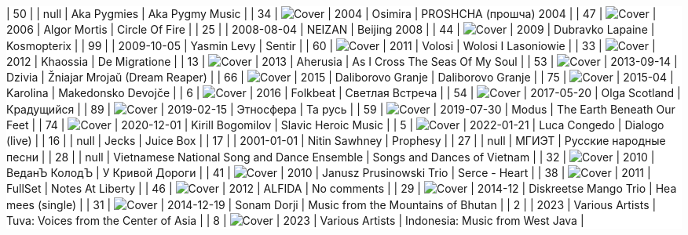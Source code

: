 | 50 |  | null | Aka Pygmies | Aka Pygmy Music |
| 34 | ![Cover](https://i.discogs.com/vMspJ9PNKO4boQ_g6GvdcH_6TLxG2mx_Iab_JGt5kls/rs:fit/g:sm/q:40/h:150/w:150/czM6Ly9kaXNjb2dz/LWRhdGFiYXNlLWlt/YWdlcy9SLTE1MDc0/NDkyLTE1ODYzNTY3/MjQtNzcxNy5qcGVn.jpeg) | 2004 | Osimira | PROSHCHA (прошча) 2004 |
| 47 | ![Cover](https://i.discogs.com/Km4oH1lHfQenptVc8XiB9rdIIBOovd9pqLMJ-o_f6PU/rs:fit/g:sm/q:40/h:150/w:150/czM6Ly9kaXNjb2dz/LWRhdGFiYXNlLWlt/YWdlcy9SLTE2MDQz/MTY5LTE2MDI0MjM5/MzMtNTA4MC5wbmc.jpeg) | 2006 | Algor Mortis | Circle Of Fire |
| 25 |  | 2008-08-04 | NEIZAN | Beijing 2008 |
| 44 | ![Cover](https://i.discogs.com/7PpMxAPhFxG6-7OeR8uq52KBu8aT0n4N4jketfS_xhk/rs:fit/g:sm/q:40/h:150/w:150/czM6Ly9kaXNjb2dz/LWRhdGFiYXNlLWlt/YWdlcy9SLTE5MjMw/MTUtMTI1MjcwMjI5/NS5qcGVn.jpeg) | 2009 | Dubravko Lapaine | Kosmopterix |
| 99 |  | 2009-10-05 | Yasmin Levy | Sentir |
| 60 | ![Cover](https://i.discogs.com/_H_8kAcpxczS9erbUcwVwO5yyg0pUYDqJrjMqcbnAB0/rs:fit/g:sm/q:40/h:150/w:150/czM6Ly9kaXNjb2dz/LWRhdGFiYXNlLWlt/YWdlcy9SLTY4NDE3/NjItMTQ0MTEyMTQw/MC05NjA0LmpwZWc.jpeg) | 2011 | Volosi | Wolosi I Lasoniowie |
| 33 | ![Cover](https://i.discogs.com/oLkl7QIcWByJeMZ_-jdyB12ezVfiBTOwixhQoMxKtJI/rs:fit/g:sm/q:40/h:150/w:150/czM6Ly9kaXNjb2dz/LWRhdGFiYXNlLWlt/YWdlcy9SLTE0NzA0/NzQ2LTE1Nzk5OTA0/NTgtNzk2Mi5tcG8.jpeg) | 2012 | Khaossia | De Migratione |
| 13 | ![Cover](https://i.discogs.com/5c5bJdPq8tlatv0qOgYmTCAlUlLUn2WsIqYY-duFar0/rs:fit/g:sm/q:40/h:150/w:150/czM6Ly9kaXNjb2dz/LWRhdGFiYXNlLWlt/YWdlcy9SLTQ5NTQw/MjEtMTM4MDQ1OTU0/Ny0zOTk3LmpwZWc.jpeg) | 2013 | Aherusia | As I Cross The Seas Of My Soul |
| 53 | ![Cover](https://i.discogs.com/_9EvjnLOJD21h_8398Fa27avLsdwtFIYZAENokMBo_I/rs:fit/g:sm/q:40/h:150/w:150/czM6Ly9kaXNjb2dz/LWRhdGFiYXNlLWlt/YWdlcy9SLTU1ODY0/NjYtMTQwMDI2NjIy/Ny00MDcwLmpwZWc.jpeg) | 2013-09-14 | Dzivia | Žniajar Mrojaŭ (Dream Reaper) |
| 66 | ![Cover](https://i.discogs.com/y1NehT94evaSqK_OEw03bXkvvvEHxR2URmFouq-E5RA/rs:fit/g:sm/q:40/h:150/w:150/czM6Ly9kaXNjb2dz/LWRhdGFiYXNlLWlt/YWdlcy9SLTgyODQ3/NDQtMTQ1ODYyNTc4/NS03MDI2LmpwZWc.jpeg) | 2015 | Daliborovo Granje | Daliborovo Granje |
| 75 | ![Cover](https://i.discogs.com/6MsN7RlE7iS8ix19kJl-w5jjcAt00yQnjkEaakqgFaI/rs:fit/g:sm/q:40/h:150/w:150/czM6Ly9kaXNjb2dz/LWRhdGFiYXNlLWlt/YWdlcy9SLTcxODMx/NjYtMTU2NDQ0ODU4/NC03ODk1LmpwZWc.jpeg) | 2015-04 | Karolina | Makedonsko Devojče |
| 6 | ![Cover](https://i.discogs.com/ku12xDaPcTPx7wynpsXfpw3QZBa_Ov3S2MVCRjEqK5s/rs:fit/g:sm/q:40/h:150/w:150/czM6Ly9kaXNjb2dz/LWRhdGFiYXNlLWlt/YWdlcy9SLTg1OTAy/MTMtMTQ2NDY0MDA3/NC05MjI3LmpwZWc.jpeg) | 2016 | Folkbeat | Светлая Встреча |
| 54 | ![Cover](https://i.discogs.com/kyYeYjYMxu-kLdcO38sC7m8f9b27_JkhsO4FVSLwMw8/rs:fit/g:sm/q:40/h:150/w:150/czM6Ly9kaXNjb2dz/LWRhdGFiYXNlLWlt/YWdlcy9SLTEwMzI4/NzA0LTE0OTU0MDU5/MTYtMzA0MS5qcGVn.jpeg) | 2017-05-20 | Olga Scotland | Крадущийся |
| 89 | ![Cover](https://i.discogs.com/UaHFIOEWO6nKaB4rd3yrQpCKTk6x9n366uEh-Crspfo/rs:fit/g:sm/q:40/h:150/w:150/czM6Ly9kaXNjb2dz/LWRhdGFiYXNlLWlt/YWdlcy9SLTE0OTk1/MTI4LTE1ODUyNTEx/ODItNjc2MS5qcGVn.jpeg) | 2019-02-15 | Этносфера | Та русь |
| 59 | ![Cover](https://i.discogs.com/mioqlzRCJyBQssaD4koIMtZrPQaqKUsceKfdOAPA1fs/rs:fit/g:sm/q:40/h:150/w:150/czM6Ly9kaXNjb2dz/LWRhdGFiYXNlLWlt/YWdlcy9SLTI0MDE3/Nzk4LTE2OTIzMTk4/NTYtNzY0NC5qcGVn.jpeg) | 2019-07-30 | Modus | The Earth Beneath Our Feet |
| 74 | ![Cover](https://i.discogs.com/mOHKAI-PUwL_2SEC1agqtYKls8w4eOCjp12BZjG32d8/rs:fit/g:sm/q:40/h:150/w:150/czM6Ly9kaXNjb2dz/LWRhdGFiYXNlLWlt/YWdlcy9SLTE4OTc2/OTU0LTE2MjI1ODAy/NjktMjI0Ny5qcGVn.jpeg) | 2020-12-01 | Kirill Bogomilov | Slavic Heroic Music |
| 5 | ![Cover](https://i.discogs.com/0NwD8TnmVhicqm1mmg33teWKWNe0KIfilMtH0bLezUg/rs:fit/g:sm/q:40/h:150/w:150/czM6Ly9kaXNjb2dz/LWRhdGFiYXNlLWlt/YWdlcy9SLTI1NDgw/MzA5LTE2NzExOTEz/MzUtODA5OS5qcGVn.jpeg) | 2022-01-21 | Luca Congedo | Dialogo (live) |
| 16 |  | null | Jecks | Juice Box |
| 17 |  | 2001-01-01 | Nitin Sawhney | Prophesy |
| 27 |  | null | МГИЭТ | Русские народные песни |
| 28 |  | null | Vietnamese National Song and Dance Ensemble | Songs and Dances of Vietnam |
| 32 | ![Cover](https://i.discogs.com/ATSEDNkW_ocm53FuHQ85z0icBqG-G4U6P1fSoABtZ6I/rs:fit/g:sm/q:40/h:150/w:150/czM6Ly9kaXNjb2dz/LWRhdGFiYXNlLWlt/YWdlcy9SLTM4Mzk0/MDMtMTM3MTg2MzY5/Mi0xNTM3LmpwZWc.jpeg) | 2010 | ВеданЪ КолодЪ | У Кривой Дороги |
| 41 | ![Cover](https://i.discogs.com/ntz-IT9F8Zrj6oScoTAzEAP-0FN43mj9ePmYst89-zY/rs:fit/g:sm/q:40/h:150/w:150/czM6Ly9kaXNjb2dz/LWRhdGFiYXNlLWlt/YWdlcy9SLTg5NzQ3/MjItMTQ3MjU3NDA1/OC04OTYwLmpwZWc.jpeg) | 2010 | Janusz Prusinowski Trio | Serce - Heart |
| 38 | ![Cover](https://i.discogs.com/bslDljjZ33lAvv4Vge40HstcSfTrjQ0CzHqHWI2GIVk/rs:fit/g:sm/q:40/h:150/w:150/czM6Ly9kaXNjb2dz/LWRhdGFiYXNlLWlt/YWdlcy9SLTExNzQ2/OTQ3LTE1MjE2Nzc1/MDctNzIwNC5qcGVn.jpeg) | 2011 | FullSet | Notes At Liberty |
| 46 | ![Cover](https://i.discogs.com/Mq-qGg2hVJG5mDm-68w_jk_qJy5LzzorZ2U9oGfFAqA/rs:fit/g:sm/q:40/h:150/w:150/czM6Ly9kaXNjb2dz/LWRhdGFiYXNlLWlt/YWdlcy9SLTEyNzg0/Njc1LTE1NDE4ODM4/MDYtNDA4My5qcGVn.jpeg) | 2012 | ALFIDA | No comments |
| 29 | ![Cover](https://i.discogs.com/tl8PSNmlqSFKNlG4QatPiH4Bbd6onMDrHo2Whiq8CVU/rs:fit/g:sm/q:40/h:150/w:150/czM6Ly9kaXNjb2dz/LWRhdGFiYXNlLWlt/YWdlcy9SLTY1NDQw/NTgtMTQyMTY1Njg4/OC04NDIxLmpwZWc.jpeg) | 2014-12 | Diskreetse Mango Trio | Hea mees (single) |
| 31 | ![Cover](https://i.discogs.com/CDkVECTcL3Q_JTRo8cAr56Ysv8Bp3SOpckM6kpHoHpg/rs:fit/g:sm/q:40/h:150/w:150/czM6Ly9kaXNjb2dz/LWRhdGFiYXNlLWlt/YWdlcy9SLTE1ODY3/OTM0LTE1OTkyNTk0/MTUtMzA5Ni5qcGVn.jpeg) | 2014-12-19 | Sonam Dorji | Music from the Mountains of Bhutan |
| 2 |  | 2023 | Various Artists | Tuva: Voices from the Center of Asia |
| 8 | ![Cover](https://i.discogs.com/ocJwHUWW5en5vXSe-frYm8xpdvtj2Z1KtZ-WycR5rZ8/rs:fit/g:sm/q:40/h:150/w:150/czM6Ly9kaXNjb2dz/LWRhdGFiYXNlLWlt/YWdlcy9SLTM1NjUz/NzQtMTMzNTUwNjQ3/OC5qcGVn.jpeg) | 2023 | Various Artists | Indonesia: Music from West Java |
